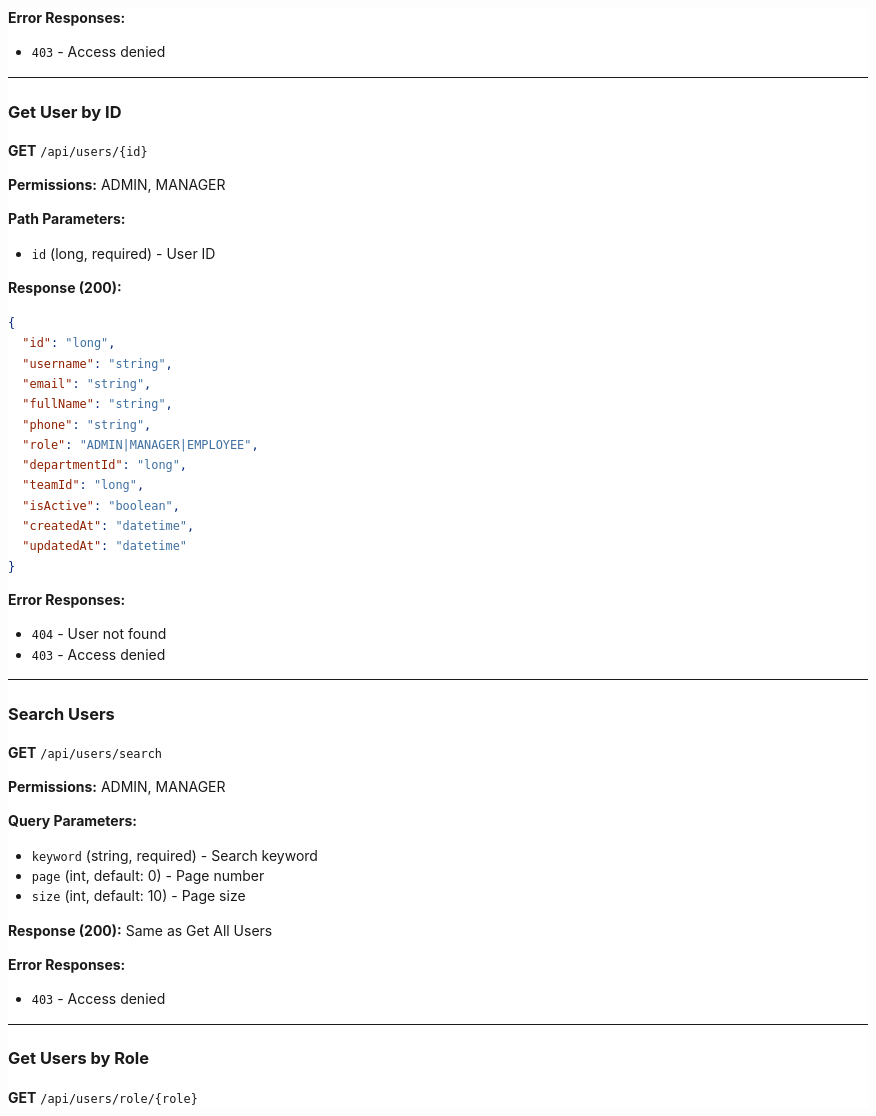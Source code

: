 **Error Responses:**
- `403` - Access denied

---

### Get User by ID
**GET** `/api/users/{id}`

**Permissions:** ADMIN, MANAGER

**Path Parameters:**
- `id` (long, required) - User ID

**Response (200):**
```json
{
  "id": "long",
  "username": "string",
  "email": "string",
  "fullName": "string",
  "phone": "string",
  "role": "ADMIN|MANAGER|EMPLOYEE",
  "departmentId": "long",
  "teamId": "long",
  "isActive": "boolean",
  "createdAt": "datetime",
  "updatedAt": "datetime"
}
```

**Error Responses:**
- `404` - User not found
- `403` - Access denied

---

### Search Users
**GET** `/api/users/search`

**Permissions:** ADMIN, MANAGER

**Query Parameters:**
- `keyword` (string, required) - Search keyword
- `page` (int, default: 0) - Page number
- `size` (int, default: 10) - Page size

**Response (200):** Same as Get All Users

**Error Responses:**
- `403` - Access denied

---

### Get Users by Role
**GET** `/api/users/role/{role}`
